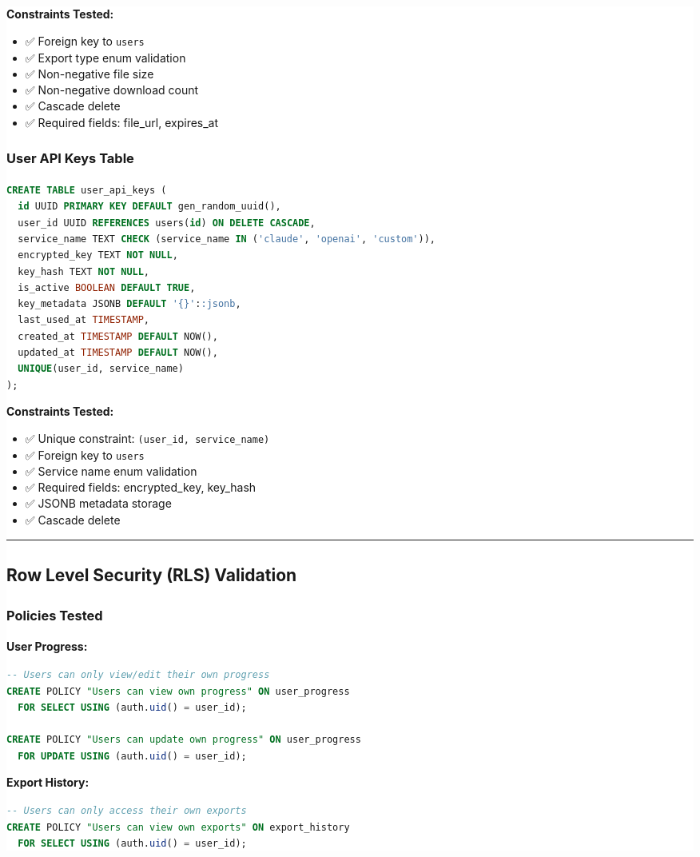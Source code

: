 **Constraints Tested:**
- ✅ Foreign key to `users`
- ✅ Export type enum validation
- ✅ Non-negative file size
- ✅ Non-negative download count
- ✅ Cascade delete
- ✅ Required fields: file_url, expires_at

### User API Keys Table
```sql
CREATE TABLE user_api_keys (
  id UUID PRIMARY KEY DEFAULT gen_random_uuid(),
  user_id UUID REFERENCES users(id) ON DELETE CASCADE,
  service_name TEXT CHECK (service_name IN ('claude', 'openai', 'custom')),
  encrypted_key TEXT NOT NULL,
  key_hash TEXT NOT NULL,
  is_active BOOLEAN DEFAULT TRUE,
  key_metadata JSONB DEFAULT '{}'::jsonb,
  last_used_at TIMESTAMP,
  created_at TIMESTAMP DEFAULT NOW(),
  updated_at TIMESTAMP DEFAULT NOW(),
  UNIQUE(user_id, service_name)
);
```

**Constraints Tested:**
- ✅ Unique constraint: `(user_id, service_name)`
- ✅ Foreign key to `users`
- ✅ Service name enum validation
- ✅ Required fields: encrypted_key, key_hash
- ✅ JSONB metadata storage
- ✅ Cascade delete

---

## Row Level Security (RLS) Validation

### Policies Tested

**User Progress:**
```sql
-- Users can only view/edit their own progress
CREATE POLICY "Users can view own progress" ON user_progress
  FOR SELECT USING (auth.uid() = user_id);

CREATE POLICY "Users can update own progress" ON user_progress
  FOR UPDATE USING (auth.uid() = user_id);
```

**Export History:**
```sql
-- Users can only access their own exports
CREATE POLICY "Users can view own exports" ON export_history
  FOR SELECT USING (auth.uid() = user_id);
```
